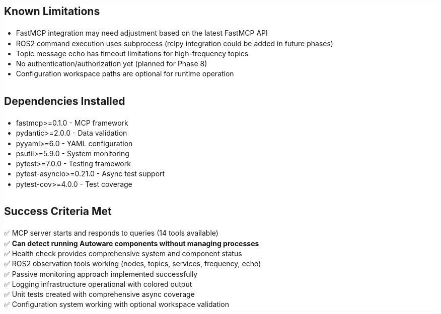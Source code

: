 ## Known Limitations

- FastMCP integration may need adjustment based on the latest FastMCP API
- ROS2 command execution uses subprocess (rclpy integration could be added in future phases)
- Topic message echo has timeout limitations for high-frequency topics
- No authentication/authorization yet (planned for Phase 8)
- Configuration workspace paths are optional for runtime operation

## Dependencies Installed

- fastmcp>=0.1.0 - MCP framework
- pydantic>=2.0.0 - Data validation
- pyyaml>=6.0 - YAML configuration
- psutil>=5.9.0 - System monitoring
- pytest>=7.0.0 - Testing framework
- pytest-asyncio>=0.21.0 - Async test support
- pytest-cov>=4.0.0 - Test coverage

## Success Criteria Met

✅ MCP server starts and responds to queries (14 tools available)  
✅ **Can detect running Autoware components without managing processes**  
✅ Health check provides comprehensive system and component status  
✅ ROS2 observation tools working (nodes, topics, services, frequency, echo)  
✅ Passive monitoring approach implemented successfully  
✅ Logging infrastructure operational with colored output  
✅ Unit tests created with comprehensive async coverage  
✅ Configuration system working with optional workspace validation